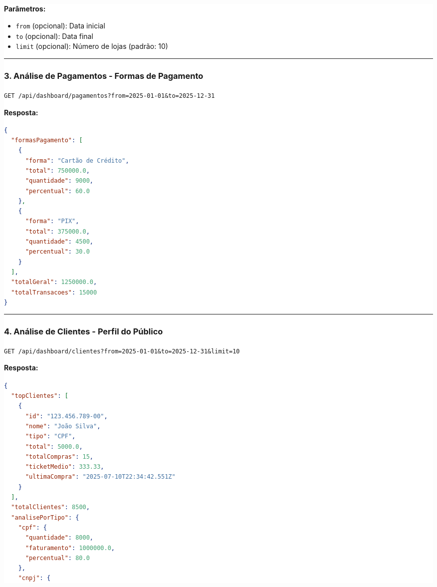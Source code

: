 **Parâmetros:**

- `from` (opcional): Data inicial
- `to` (opcional): Data final
- `limit` (opcional): Número de lojas (padrão: 10)

---

### 3. **Análise de Pagamentos** - Formas de Pagamento

```
GET /api/dashboard/pagamentos?from=2025-01-01&to=2025-12-31
```

**Resposta:**

```json
{
  "formasPagamento": [
    {
      "forma": "Cartão de Crédito",
      "total": 750000.0,
      "quantidade": 9000,
      "percentual": 60.0
    },
    {
      "forma": "PIX",
      "total": 375000.0,
      "quantidade": 4500,
      "percentual": 30.0
    }
  ],
  "totalGeral": 1250000.0,
  "totalTransacoes": 15000
}
```

---

### 4. **Análise de Clientes** - Perfil do Público

```
GET /api/dashboard/clientes?from=2025-01-01&to=2025-12-31&limit=10
```

**Resposta:**

```json
{
  "topClientes": [
    {
      "id": "123.456.789-00",
      "nome": "João Silva",
      "tipo": "CPF",
      "total": 5000.0,
      "totalCompras": 15,
      "ticketMedio": 333.33,
      "ultimaCompra": "2025-07-10T22:34:42.551Z"
    }
  ],
  "totalClientes": 8500,
  "analisePorTipo": {
    "cpf": {
      "quantidade": 8000,
      "faturamento": 1000000.0,
      "percentual": 80.0
    },
    "cnpj": {
```